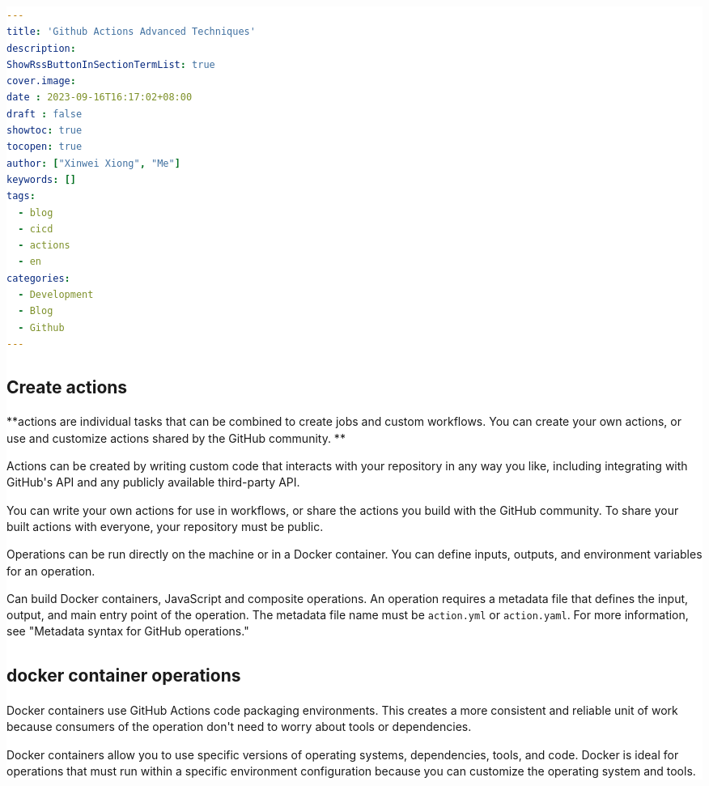 ```yaml
---
title: 'Github Actions Advanced Techniques'
description:
ShowRssButtonInSectionTermList: true
cover.image:
date : 2023-09-16T16:17:02+08:00
draft : false
showtoc: true
tocopen: true
author: ["Xinwei Xiong", "Me"]
keywords: []
tags:
  - blog
  - cicd
  - actions
  - en
categories:
  - Development
  - Blog
  - Github
---
```


## Create actions

**actions are individual tasks that can be combined to create jobs and custom workflows. You can create your own actions, or use and customize actions shared by the GitHub community. **

Actions can be created by writing custom code that interacts with your repository in any way you like, including integrating with GitHub's API and any publicly available third-party API.

You can write your own actions for use in workflows, or share the actions you build with the GitHub community. To share your built actions with everyone, your repository must be public.

Operations can be run directly on the machine or in a Docker container. You can define inputs, outputs, and environment variables for an operation.

Can build Docker containers, JavaScript and composite operations. An operation requires a metadata file that defines the input, output, and main entry point of the operation. The metadata file name must be `action.yml` or `action.yaml`. For more information, see "Metadata syntax for GitHub operations."



## docker container operations

Docker containers use GitHub Actions code packaging environments. This creates a more consistent and reliable unit of work because consumers of the operation don't need to worry about tools or dependencies.

Docker containers allow you to use specific versions of operating systems, dependencies, tools, and code. Docker is ideal for operations that must run within a specific environment configuration because you can customize the operating system and tools.
